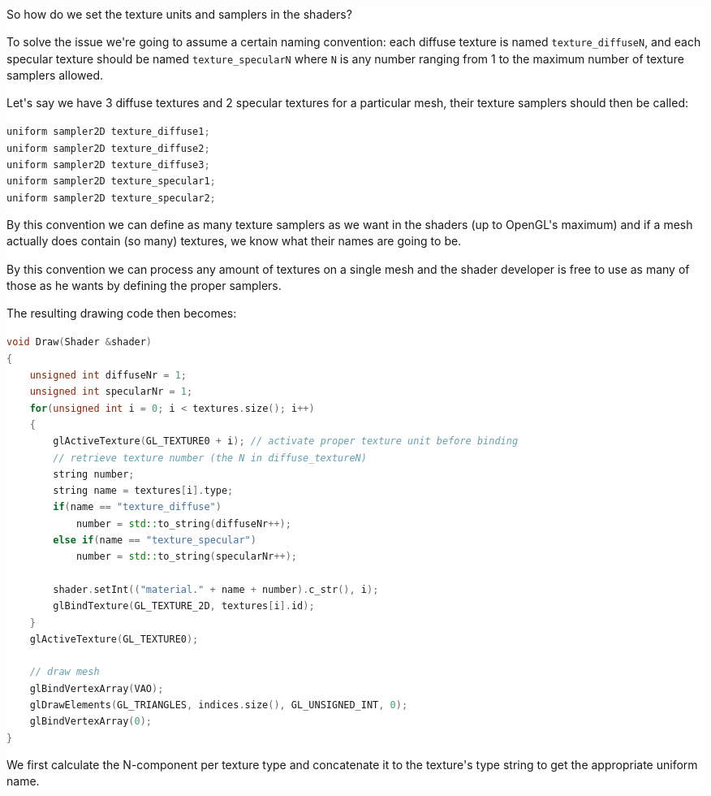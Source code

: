 So how do we set the texture units and samplers in the shaders?

To solve the issue we're going to assume a certain naming convention: each diffuse texture is named `texture_diffuseN`, and each specular texture should be named `texture_specularN` where `N` is any number ranging from 1 to the maximum number of texture samplers allowed.

Let's say we have 3 diffuse textures and 2 specular textures for a particular mesh, their texture samplers should then be called:

```cpp
uniform sampler2D texture_diffuse1;
uniform sampler2D texture_diffuse2;
uniform sampler2D texture_diffuse3;
uniform sampler2D texture_specular1;
uniform sampler2D texture_specular2;
```

By this convention we can define as many texture samplers as we want in the shaders (up to OpenGL's maximum) and if a mesh actually does contain (so many) textures, we know what their names are going to be. 

By this convention we can process any amount of textures on a single mesh and the shader developer is free to use as many of those as he wants by defining the proper samplers.

The resulting drawing code then becomes:

```cpp
void Draw(Shader &shader) 
{
    unsigned int diffuseNr = 1;
    unsigned int specularNr = 1;
    for(unsigned int i = 0; i < textures.size(); i++)
    {
        glActiveTexture(GL_TEXTURE0 + i); // activate proper texture unit before binding
        // retrieve texture number (the N in diffuse_textureN)
        string number;
        string name = textures[i].type;
        if(name == "texture_diffuse")
            number = std::to_string(diffuseNr++);
        else if(name == "texture_specular")
            number = std::to_string(specularNr++);

        shader.setInt(("material." + name + number).c_str(), i);
        glBindTexture(GL_TEXTURE_2D, textures[i].id);
    }
    glActiveTexture(GL_TEXTURE0);

    // draw mesh
    glBindVertexArray(VAO);
    glDrawElements(GL_TRIANGLES, indices.size(), GL_UNSIGNED_INT, 0);
    glBindVertexArray(0);
}
```

We first calculate the N-component per texture type and concatenate it to the texture's type string to get the appropriate uniform name. 
